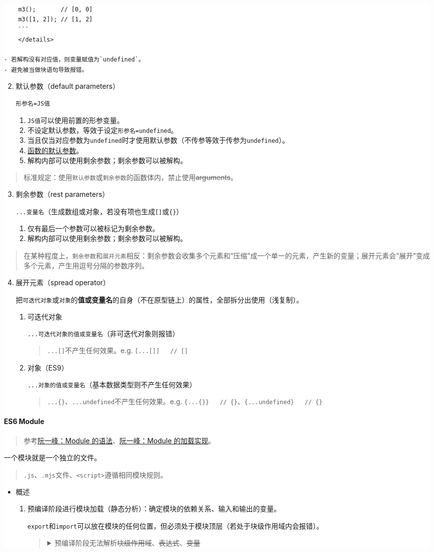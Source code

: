         m3();       // [0, 0]
        m3([1, 2]); // [1, 2]
        ```
        </details>

    - 若解构没有对应值，则变量赋值为`undefined`。
    - 避免被当做块语句导致报错。
2. 默认参数（default parameters）

    `形参名=JS值`

    1. `JS值`可以使用前置的形参变量。
    2. 不设定默认参数，等效于设定`形参名=undefined`。
    3. 当且仅当对应参数为`undefined`时才使用默认参数（不传参等效于传参为`undefined`）。
    4. [函数的默认参数](https://github.com/realgeoffrey/knowledge/blob/master/网站前端/JS学习笔记/README.md#函数-参数)。
    5. 解构内部可以使用剩余参数；剩余参数可以被解构。

>标准规定：使用`默认参数`或`剩余参数`的函数体内，禁止使用~~arguments~~。

3. 剩余参数（rest parameters）

    `...变量名`（生成数组或对象，若没有项也生成`[]`或`{}`）

    1. 仅有最后一个参数可以被标记为剩余参数。
    2. 解构内部可以使用剩余参数；剩余参数可以被解构。

>在某种程度上，`剩余参数`和`展开元素`相反：剩余参数会收集多个元素和“压缩”成一个单一的元素，产生新的变量；展开元素会“展开”变成多个元素，产生用逗号分隔的参数序列。

4. 展开元素（spread operator）

    把`可迭代对象`或`对象`的**值或变量名**的自身（不在原型链上）的属性，全部拆分出使用（浅复制）。

    1. 可迭代对象

        `...可迭代对象的值或变量名`（非可迭代对象则报错）

        >`...[]`不产生任何效果。e.g. `[...[]]   // []`
    2. 对象（ES9）

        `...对象的值或变量名`（基本数据类型则不产生任何效果）

        >`...{}`、`...undefined`不产生任何效果。e.g. `{...{}}   // {}`、`{...undefined}   // {}`

#### ES6 Module
>参考[阮一峰：Module 的语法](http://es6.ruanyifeng.com/#docs/module)、[阮一峰：Module 的加载实现](http://es6.ruanyifeng.com/#docs/module-loader)。

一个模块就是一个独立的文件。

>`.js`、`.mjs`文件、`<script>`遵循相同模块规则。

- 概述

    1. 预编译阶段进行模块加载（静态分析）：确定模块的依赖关系、输入和输出的变量。

        `export`和`import`可以放在模块的任何位置，但必须处于模块顶层（若处于块级作用域内会报错）。

        ><details>
        ><summary>预编译阶段无法解析<del>块级作用域</del>、<del>表达式</del>、<del>变量</del></summary>
        >
        >```javascript
        >// 报错（块级作用域）
        >if (x === 1) {
        >  import { foo } from 'module1';
        >} else {
        >  import { foo } from 'module2';
        >}
        >
        >// 报错（表达式）
        >import { 'f' + 'oo' } from 'my_module';
        >
        >// 报错（变量）
        >let module = 'my_module';